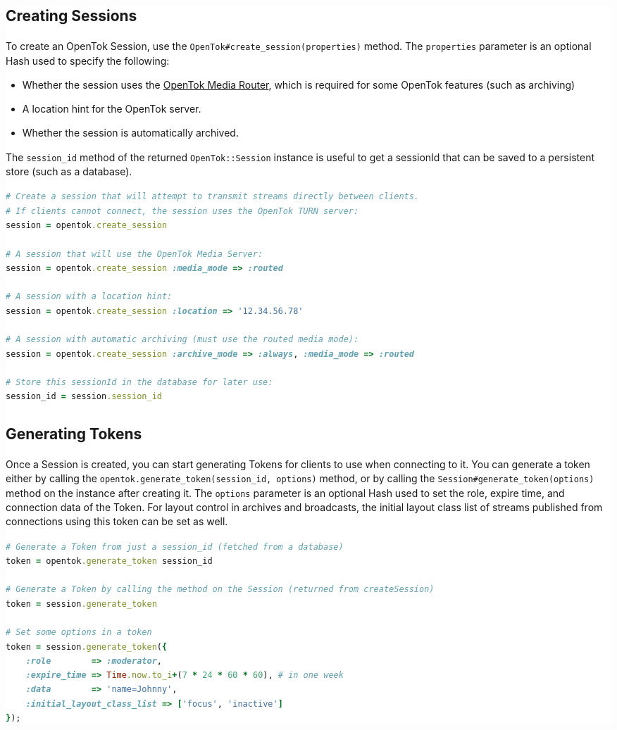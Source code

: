 ## Creating Sessions

To create an OpenTok Session, use the `OpenTok#create_session(properties)` method.
The `properties` parameter is an optional Hash used to specify the following:

* Whether the session uses the [OpenTok Media
  Router](https://tokbox.com/developer/guides/create-session/#media-mode),
  which is required for some OpenTok features (such as archiving)

* A location hint for the OpenTok server.

* Whether the session is automatically archived.

The `session_id` method of the returned `OpenTok::Session` instance is useful to
get a sessionId that can be saved to a persistent store (such as a database).

```ruby
# Create a session that will attempt to transmit streams directly between clients.
# If clients cannot connect, the session uses the OpenTok TURN server:
session = opentok.create_session

# A session that will use the OpenTok Media Server:
session = opentok.create_session :media_mode => :routed

# A session with a location hint:
session = opentok.create_session :location => '12.34.56.78'

# A session with automatic archiving (must use the routed media mode):
session = opentok.create_session :archive_mode => :always, :media_mode => :routed

# Store this sessionId in the database for later use:
session_id = session.session_id
```

## Generating Tokens

Once a Session is created, you can start generating Tokens for clients to use when connecting to it.
You can generate a token either by calling the `opentok.generate_token(session_id, options)` method,
or by calling the `Session#generate_token(options)` method on the instance after creating it. The
`options` parameter is an optional Hash used to set the role, expire time, and connection data of
the Token. For layout control in archives and broadcasts, the initial layout class list of streams
published from connections using this token can be set as well.

```ruby
# Generate a Token from just a session_id (fetched from a database)
token = opentok.generate_token session_id

# Generate a Token by calling the method on the Session (returned from createSession)
token = session.generate_token

# Set some options in a token
token = session.generate_token({
    :role        => :moderator,
    :expire_time => Time.now.to_i+(7 * 24 * 60 * 60), # in one week
    :data        => 'name=Johnny',
    :initial_layout_class_list => ['focus', 'inactive']
});
```

